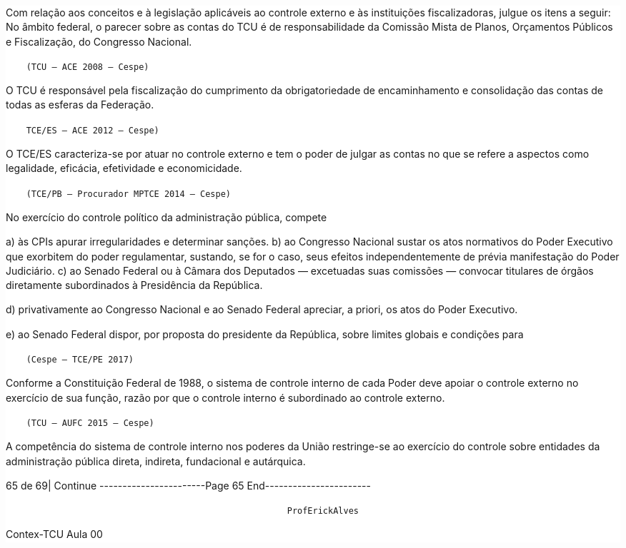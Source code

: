 
Com relação aos conceitos e à legislação aplicáveis ao controle externo e às instituições fiscalizadoras, julgue
os itens a seguir:
No âmbito federal, o parecer sobre as contas do TCU é de responsabilidade da Comissão Mista de Planos,
Orçamentos Públicos e Fiscalização, do Congresso Nacional.

        (TCU – ACE 2008 – Cespe)

O TCU é responsável pela fiscalização do cumprimento da obrigatoriedade de encaminhamento e consolidação
das contas de todas as esferas da Federação.

        TCE/ES – ACE 2012 – Cespe)

O TCE/ES caracteriza-se por atuar no controle externo e tem o poder de julgar as contas no que se refere a
aspectos como legalidade, eficácia, efetividade e economicidade.

        (TCE/PB – Procurador MPTCE 2014 – Cespe)
No exercício do controle político da administração pública, compete

a) às CPIs apurar irregularidades e determinar sanções.
b) ao Congresso Nacional sustar os atos normativos do Poder Executivo que exorbitem do poder regulamentar,
sustando, se for o caso, seus efeitos independentemente de prévia manifestação do Poder Judiciário.
c) ao Senado Federal ou à Câmara dos Deputados — excetuadas suas comissões — convocar titulares de órgãos
diretamente subordinados à Presidência da República.

d) privativamente ao Congresso Nacional e ao Senado Federal apreciar, a priori, os atos do Poder Executivo.

e) ao Senado Federal dispor, por proposta do presidente da República, sobre limites globais e condições para

        (Cespe – TCE/PE 2017)

Conforme a Constituição Federal de 1988, o sistema de controle interno de cada Poder deve apoiar o controle
externo no exercício de sua função, razão por que o controle interno é subordinado ao controle externo.

        (TCU – AUFC 2015 – Cespe)

A competência do sistema de controle interno nos poderes da União restringe-se ao exercício do controle sobre
entidades da administração pública direta, indireta, fundacional e autárquica.




65 de 69| Continue
-----------------------Page 65 End-----------------------

                                                           ProfErickAlves
 Contex-TCU                                     Aula 00

